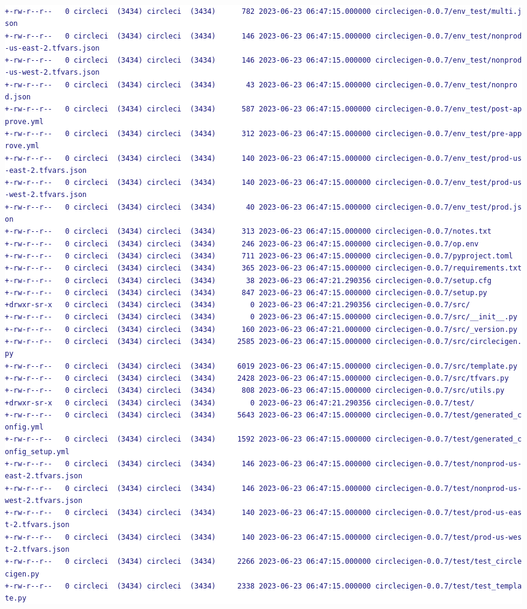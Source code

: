 ```diff
+-rw-r--r--   0 circleci  (3434) circleci  (3434)      782 2023-06-23 06:47:15.000000 circlecigen-0.0.7/env_test/multi.json
+-rw-r--r--   0 circleci  (3434) circleci  (3434)      146 2023-06-23 06:47:15.000000 circlecigen-0.0.7/env_test/nonprod-us-east-2.tfvars.json
+-rw-r--r--   0 circleci  (3434) circleci  (3434)      146 2023-06-23 06:47:15.000000 circlecigen-0.0.7/env_test/nonprod-us-west-2.tfvars.json
+-rw-r--r--   0 circleci  (3434) circleci  (3434)       43 2023-06-23 06:47:15.000000 circlecigen-0.0.7/env_test/nonprod.json
+-rw-r--r--   0 circleci  (3434) circleci  (3434)      587 2023-06-23 06:47:15.000000 circlecigen-0.0.7/env_test/post-approve.yml
+-rw-r--r--   0 circleci  (3434) circleci  (3434)      312 2023-06-23 06:47:15.000000 circlecigen-0.0.7/env_test/pre-approve.yml
+-rw-r--r--   0 circleci  (3434) circleci  (3434)      140 2023-06-23 06:47:15.000000 circlecigen-0.0.7/env_test/prod-us-east-2.tfvars.json
+-rw-r--r--   0 circleci  (3434) circleci  (3434)      140 2023-06-23 06:47:15.000000 circlecigen-0.0.7/env_test/prod-us-west-2.tfvars.json
+-rw-r--r--   0 circleci  (3434) circleci  (3434)       40 2023-06-23 06:47:15.000000 circlecigen-0.0.7/env_test/prod.json
+-rw-r--r--   0 circleci  (3434) circleci  (3434)      313 2023-06-23 06:47:15.000000 circlecigen-0.0.7/notes.txt
+-rw-r--r--   0 circleci  (3434) circleci  (3434)      246 2023-06-23 06:47:15.000000 circlecigen-0.0.7/op.env
+-rw-r--r--   0 circleci  (3434) circleci  (3434)      711 2023-06-23 06:47:15.000000 circlecigen-0.0.7/pyproject.toml
+-rw-r--r--   0 circleci  (3434) circleci  (3434)      365 2023-06-23 06:47:15.000000 circlecigen-0.0.7/requirements.txt
+-rw-r--r--   0 circleci  (3434) circleci  (3434)       38 2023-06-23 06:47:21.290356 circlecigen-0.0.7/setup.cfg
+-rw-r--r--   0 circleci  (3434) circleci  (3434)      847 2023-06-23 06:47:15.000000 circlecigen-0.0.7/setup.py
+drwxr-sr-x   0 circleci  (3434) circleci  (3434)        0 2023-06-23 06:47:21.290356 circlecigen-0.0.7/src/
+-rw-r--r--   0 circleci  (3434) circleci  (3434)        0 2023-06-23 06:47:15.000000 circlecigen-0.0.7/src/__init__.py
+-rw-r--r--   0 circleci  (3434) circleci  (3434)      160 2023-06-23 06:47:21.000000 circlecigen-0.0.7/src/_version.py
+-rw-r--r--   0 circleci  (3434) circleci  (3434)     2585 2023-06-23 06:47:15.000000 circlecigen-0.0.7/src/circlecigen.py
+-rw-r--r--   0 circleci  (3434) circleci  (3434)     6019 2023-06-23 06:47:15.000000 circlecigen-0.0.7/src/template.py
+-rw-r--r--   0 circleci  (3434) circleci  (3434)     2428 2023-06-23 06:47:15.000000 circlecigen-0.0.7/src/tfvars.py
+-rw-r--r--   0 circleci  (3434) circleci  (3434)      808 2023-06-23 06:47:15.000000 circlecigen-0.0.7/src/utils.py
+drwxr-sr-x   0 circleci  (3434) circleci  (3434)        0 2023-06-23 06:47:21.290356 circlecigen-0.0.7/test/
+-rw-r--r--   0 circleci  (3434) circleci  (3434)     5643 2023-06-23 06:47:15.000000 circlecigen-0.0.7/test/generated_config.yml
+-rw-r--r--   0 circleci  (3434) circleci  (3434)     1592 2023-06-23 06:47:15.000000 circlecigen-0.0.7/test/generated_config_setup.yml
+-rw-r--r--   0 circleci  (3434) circleci  (3434)      146 2023-06-23 06:47:15.000000 circlecigen-0.0.7/test/nonprod-us-east-2.tfvars.json
+-rw-r--r--   0 circleci  (3434) circleci  (3434)      146 2023-06-23 06:47:15.000000 circlecigen-0.0.7/test/nonprod-us-west-2.tfvars.json
+-rw-r--r--   0 circleci  (3434) circleci  (3434)      140 2023-06-23 06:47:15.000000 circlecigen-0.0.7/test/prod-us-east-2.tfvars.json
+-rw-r--r--   0 circleci  (3434) circleci  (3434)      140 2023-06-23 06:47:15.000000 circlecigen-0.0.7/test/prod-us-west-2.tfvars.json
+-rw-r--r--   0 circleci  (3434) circleci  (3434)     2266 2023-06-23 06:47:15.000000 circlecigen-0.0.7/test/test_circlecigen.py
+-rw-r--r--   0 circleci  (3434) circleci  (3434)     2338 2023-06-23 06:47:15.000000 circlecigen-0.0.7/test/test_template.py
```